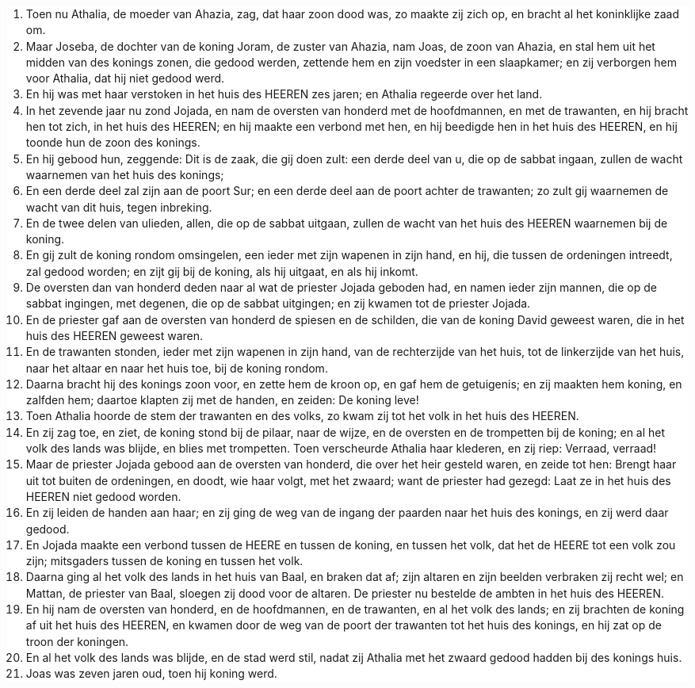 1. Toen nu Athalia, de moeder van Ahazia, zag, dat haar zoon dood was, zo maakte zij zich op, en bracht al het koninklijke zaad om. 
2. Maar Joseba, de dochter van de koning Joram, de zuster van Ahazia, nam Joas, de zoon van Ahazia, en stal hem uit het midden van des konings zonen, die gedood werden, zettende hem en zijn voedster in een slaapkamer; en zij verborgen hem voor Athalia, dat hij niet gedood werd. 
3. En hij was met haar verstoken in het huis des HEEREN zes jaren; en Athalia regeerde over het land. 
4. In het zevende jaar nu zond Jojada, en nam de oversten van honderd met de hoofdmannen, en met de trawanten, en hij bracht hen tot zich, in het huis des HEEREN; en hij maakte een verbond met hen, en hij beedigde hen in het huis des HEEREN, en hij toonde hun de zoon des konings. 
5. En hij gebood hun, zeggende: Dit is de zaak, die gij doen zult: een derde deel van u, die op de sabbat ingaan, zullen de wacht waarnemen van het huis des konings; 
6. En een derde deel zal zijn aan de poort Sur; en een derde deel aan de poort achter de trawanten; zo zult gij waarnemen de wacht van dit huis, tegen inbreking. 
7. En de twee delen van ulieden, allen, die op de sabbat uitgaan, zullen de wacht van het huis des HEEREN waarnemen bij de koning. 
8. En gij zult de koning rondom omsingelen, een ieder met zijn wapenen in zijn hand, en hij, die tussen de ordeningen intreedt, zal gedood worden; en zijt gij bij de koning, als hij uitgaat, en als hij inkomt. 
9. De oversten dan van honderd deden naar al wat de priester Jojada geboden had, en namen ieder zijn mannen, die op de sabbat ingingen, met degenen, die op de sabbat uitgingen; en zij kwamen tot de priester Jojada. 
10. En de priester gaf aan de oversten van honderd de spiesen en de schilden, die van de koning David geweest waren, die in het huis des HEEREN geweest waren. 
11. En de trawanten stonden, ieder met zijn wapenen in zijn hand, van de rechterzijde van het huis, tot de linkerzijde van het huis, naar het altaar en naar het huis toe, bij de koning rondom. 
12. Daarna bracht hij des konings zoon voor, en zette hem de kroon op, en gaf hem de getuigenis; en zij maakten hem koning, en zalfden hem; daartoe klapten zij met de handen, en zeiden: De koning leve! 
13. Toen Athalia hoorde de stem der trawanten en des volks, zo kwam zij tot het volk in het huis des HEEREN. 
14. En zij zag toe, en ziet, de koning stond bij de pilaar, naar de wijze, en de oversten en de trompetten bij de koning; en al het volk des lands was blijde, en blies met trompetten. Toen verscheurde Athalia haar klederen, en zij riep: Verraad, verraad! 
15. Maar de priester Jojada gebood aan de oversten van honderd, die over het heir gesteld waren, en zeide tot hen: Brengt haar uit tot buiten de ordeningen, en doodt, wie haar volgt, met het zwaard; want de priester had gezegd: Laat ze in het huis des HEEREN niet gedood worden. 
16. En zij leiden de handen aan haar; en zij ging de weg van de ingang der paarden naar het huis des konings, en zij werd daar gedood. 
17. En Jojada maakte een verbond tussen de HEERE en tussen de koning, en tussen het volk, dat het de HEERE tot een volk zou zijn; mitsgaders tussen de koning en tussen het volk. 
18. Daarna ging al het volk des lands in het huis van Baal, en braken dat af; zijn altaren en zijn beelden verbraken zij recht wel; en Mattan, de priester van Baal, sloegen zij dood voor de altaren. De priester nu bestelde de ambten in het huis des HEEREN. 
19. En hij nam de oversten van honderd, en de hoofdmannen, en de trawanten, en al het volk des lands; en zij brachten de koning af uit het huis des HEEREN, en kwamen door de weg van de poort der trawanten tot het huis des konings, en hij zat op de troon der koningen. 
20. En al het volk des lands was blijde, en de stad werd stil, nadat zij Athalia met het zwaard gedood hadden bij des konings huis. 
21. Joas was zeven jaren oud, toen hij koning werd. 
